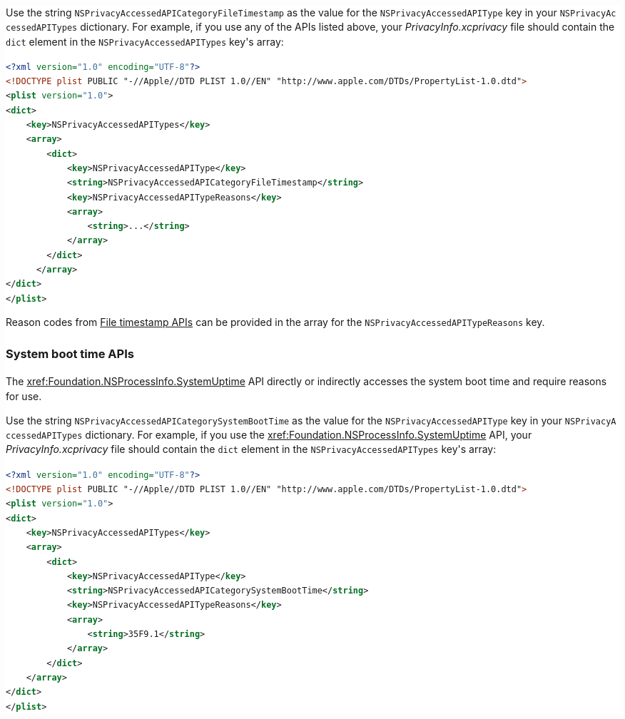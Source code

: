 
Use the string `NSPrivacyAccessedAPICategoryFileTimestamp` as the value for the `NSPrivacyAccessedAPIType` key in your `NSPrivacyAccessedAPITypes` dictionary. For example, if you use any of the APIs listed above, your *PrivacyInfo.xcprivacy* file should contain the `dict` element in the `NSPrivacyAccessedAPITypes` key's array:

```xml
<?xml version="1.0" encoding="UTF-8"?>
<!DOCTYPE plist PUBLIC "-//Apple//DTD PLIST 1.0//EN" "http://www.apple.com/DTDs/PropertyList-1.0.dtd">
<plist version="1.0">
<dict>
    <key>NSPrivacyAccessedAPITypes</key>
    <array>
        <dict>
            <key>NSPrivacyAccessedAPIType</key>
            <string>NSPrivacyAccessedAPICategoryFileTimestamp</string>
            <key>NSPrivacyAccessedAPITypeReasons</key>
            <array>
                <string>...</string>
            </array>
        </dict>
	  </array>
</dict>
</plist>
```

Reason codes from [File timestamp APIs](https://developer.apple.com/documentation/bundleresources/privacy_manifest_files/describing_use_of_required_reason_api#4278393) can be provided in the array for the `NSPrivacyAccessedAPITypeReasons` key.

### System boot time APIs

The <xref:Foundation.NSProcessInfo.SystemUptime> API directly or indirectly accesses the system boot time and require reasons for use.

Use the string `NSPrivacyAccessedAPICategorySystemBootTime` as the value for the `NSPrivacyAccessedAPIType` key in your `NSPrivacyAccessedAPITypes` dictionary. For example, if you use the <xref:Foundation.NSProcessInfo.SystemUptime> API, your *PrivacyInfo.xcprivacy* file should contain the `dict` element in the `NSPrivacyAccessedAPITypes` key's array:

```xml
<?xml version="1.0" encoding="UTF-8"?>
<!DOCTYPE plist PUBLIC "-//Apple//DTD PLIST 1.0//EN" "http://www.apple.com/DTDs/PropertyList-1.0.dtd">
<plist version="1.0">
<dict>
    <key>NSPrivacyAccessedAPITypes</key>
    <array>
        <dict>
            <key>NSPrivacyAccessedAPIType</key>
            <string>NSPrivacyAccessedAPICategorySystemBootTime</string>
            <key>NSPrivacyAccessedAPITypeReasons</key>
            <array>
                <string>35F9.1</string>
            </array>
        </dict>
    </array>
</dict>
</plist>
```
